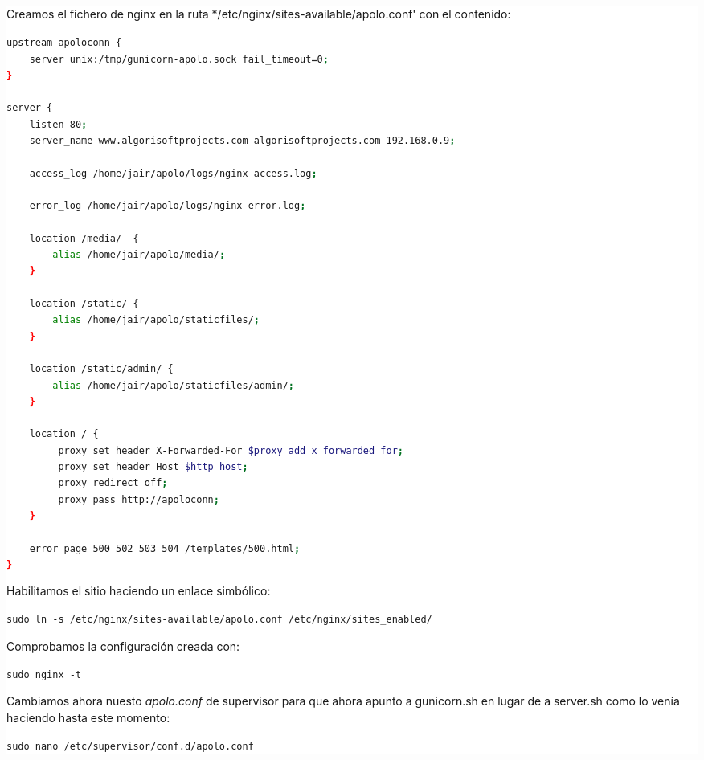 Creamos el fichero de nginx en la ruta */etc/nginx/sites-available/apolo.conf' con el contenido:

```bash
upstream apoloconn {
    server unix:/tmp/gunicorn-apolo.sock fail_timeout=0;
}

server {
    listen 80;
    server_name www.algorisoftprojects.com algorisoftprojects.com 192.168.0.9;

    access_log /home/jair/apolo/logs/nginx-access.log;

    error_log /home/jair/apolo/logs/nginx-error.log;

    location /media/  {
        alias /home/jair/apolo/media/;
    }

    location /static/ {
        alias /home/jair/apolo/staticfiles/;
    }

    location /static/admin/ {
        alias /home/jair/apolo/staticfiles/admin/;
    }

    location / {
         proxy_set_header X-Forwarded-For $proxy_add_x_forwarded_for;
         proxy_set_header Host $http_host;
         proxy_redirect off;
         proxy_pass http://apoloconn;
    }

    error_page 500 502 503 504 /templates/500.html;
}
```

Habilitamos el sitio haciendo un enlace simbólico:

`sudo ln -s /etc/nginx/sites-available/apolo.conf /etc/nginx/sites_enabled/`

Comprobamos la configuración creada con:

`sudo nginx -t`

Cambiamos ahora nuesto *apolo.conf* de supervisor para que ahora apunto a gunicorn.sh en lugar de a server.sh como lo venía haciendo hasta este momento:

`sudo nano /etc/supervisor/conf.d/apolo.conf`

<p align="center">